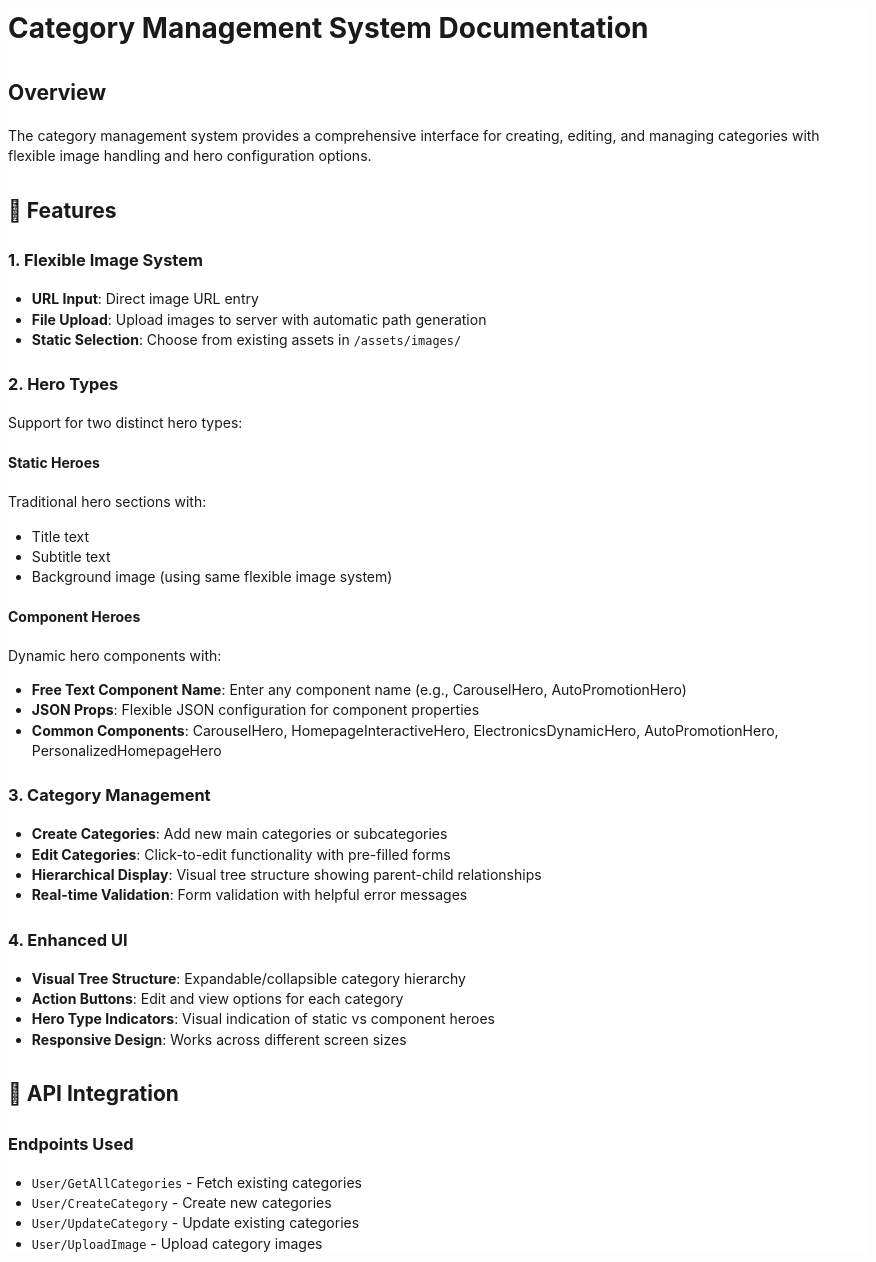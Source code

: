 # Category Management System Documentation

## Overview
The category management system provides a comprehensive interface for creating, editing, and managing categories with flexible image handling and hero configuration options.

## 🚀 Features

### 1. **Flexible Image System**
- **URL Input**: Direct image URL entry
- **File Upload**: Upload images to server with automatic path generation
- **Static Selection**: Choose from existing assets in `/assets/images/`

### 2. **Hero Types**
Support for two distinct hero types:

#### **Static Heroes**
Traditional hero sections with:
- Title text
- Subtitle text  
- Background image (using same flexible image system)

#### **Component Heroes**
Dynamic hero components with:
- **Free Text Component Name**: Enter any component name (e.g., CarouselHero, AutoPromotionHero)
- **JSON Props**: Flexible JSON configuration for component properties
- **Common Components**: CarouselHero, HomepageInteractiveHero, ElectronicsDynamicHero, AutoPromotionHero, PersonalizedHomepageHero

### 3. **Category Management**
- **Create Categories**: Add new main categories or subcategories
- **Edit Categories**: Click-to-edit functionality with pre-filled forms
- **Hierarchical Display**: Visual tree structure showing parent-child relationships
- **Real-time Validation**: Form validation with helpful error messages

### 4. **Enhanced UI**
- **Visual Tree Structure**: Expandable/collapsible category hierarchy
- **Action Buttons**: Edit and view options for each category
- **Hero Type Indicators**: Visual indication of static vs component heroes
- **Responsive Design**: Works across different screen sizes

## 🔧 API Integration

### Endpoints Used
- `User/GetAllCategories` - Fetch existing categories
- `User/CreateCategory` - Create new categories  
- `User/UpdateCategory` - Update existing categories
- `User/UploadImage` - Upload category images
